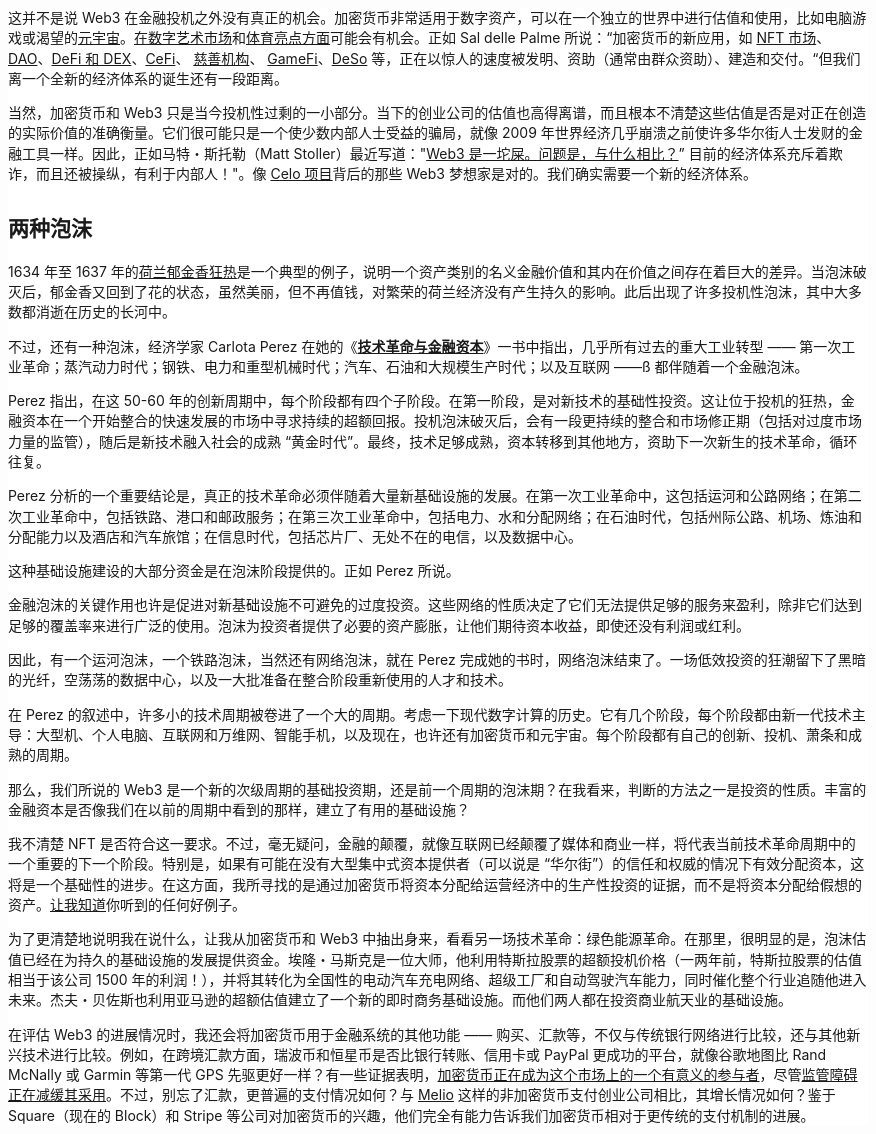 这并不是说 Web3 在金融投机之外没有真正的机会。加密货币非常适用于数字资产，可以在一个独立的世界中进行估值和使用，比如电脑游戏或渴望的[元宇宙](https://www.theinformation.com/articles/a-second-life-for-crypto-and-nfts-in-the-metaverse-another-meta-exec-quits?rc=7em78a&shared=ba5b1dd83daf5a4c)。[在数字艺术市场](https://www.cryptoartnet.com/cryptoart-sites/marketplaces-platforms/)和[体育亮点方面](https://nbatopshot.com/)可能会有机会。正如 Sal delle Palme 所说：“加密货币的新应用，如 [NFT 市场](https://www.coindesk.com/business/2021/11/18/investors-offer-opensea-10b-valuation-in-new-round-report/)、 [DAO](https://en.wikipedia.org/wiki/Decentralized_autonomous_organization)、[DeFi 和 DEX](https://dmarketforces.com/defi-market-size-soared-335-to-85-billion/)、[CeFi](https://www.cnbc.com/2021/10/21/crypto-exchange-ftx-raises-420-million-at-25-billion.html)、 [慈善机构](https://thegivingblock.com/resources/nonprofits-nfts-explained-a-new-vision-for-charitable-fundraising/)、 [GameFi](https://crypto.com/price/categories/gamefi)、[DeSo](http://news.fintech.io/post/102h75w/decentralized-social-deso-raises-200m-in-funding) 等，正在以惊人的速度被发明、资助（通常由群众资助）、建造和交付。“但我们离一个全新的经济体系的诞生还有一段距离。

当然，加密货币和 Web3 只是当今投机性过剩的一小部分。当下的创业公司的估值也高得离谱，而且根本不清楚这些估值是否是对正在创造的实际价值的准确衡量。它们很可能只是一个使少数内部人士受益的骗局，就像 2009 年世界经济几乎崩溃之前使许多华尔街人士发财的金融工具一样。因此，正如马特・斯托勒（Matt Stoller）最近写道："[Web3 是一坨屎。问题是，与什么相比？](https://mattstoller.substack.com/p/cryptocurrencies-a-necessary-scam?token=eyJ1c2VyX2lkIjoxMjU2Mzk2LCJwb3N0X2lkIjo0NTAzNTY1NywiXyI6InNzTUVnIiwiaWF0IjoxNjM5MTU3NDA3LCJleHAiOjE2MzkxNjEwMDcsImlzcyI6InB1Yi0xMTUyNCIsInN1YiI6InBvc3QtcmVhY3Rpb24ifQ.yYlGoiSkciF_NeFFJOTG0-HyAQsT0x_TcZmssBu6rwU)” 目前的经济体系充斥着欺诈，而且还被操纵，有利于内部人！"。像 [Celo 项目](http://celo.org/)背后的那些 Web3 梦想家是对的。我们确实需要一个新的经济体系。

## 两种泡沫

1634 年至 1637 年的[荷兰郁金香狂热](https://en.wikipedia.org/wiki/Tulip_mania)是一个典型的例子，说明一个资产类别的名义金融价值和其内在价值之间存在着巨大的差异。当泡沫破灭后，郁金香又回到了花的状态，虽然美丽，但不再值钱，对繁荣的荷兰经济没有产生持久的影响。此后出现了许多投机性泡沫，其中大多数都消逝在历史的长河中。

不过，还有一种泡沫，经济学家 Carlota Perez 在她的《[**技术革命与金融资本**](https://www.amazon.com/Technological-Revolutions-Financial-Capital-Dynamics/dp/1843763311)》一书中指出，几乎所有过去的重大工业转型 —— 第一次工业革命；蒸汽动力时代；钢铁、电力和重型机械时代；汽车、石油和大规模生产时代；以及互联网 ——ß 都伴随着一个金融泡沫。

Perez 指出，在这 50-60 年的创新周期中，每个阶段都有四个子阶段。在第一阶段，是对新技术的基础性投资。这让位于投机的狂热，金融资本在一个开始整合的快速发展的市场中寻求持续的超额回报。投机泡沫破灭后，会有一段更持续的整合和市场修正期（包括对过度市场力量的监管），随后是新技术融入社会的成熟 “黄金时代”。最终，技术足够成熟，资本转移到其他地方，资助下一次新生的技术革命，循环往复。

Perez 分析的一个重要结论是，真正的技术革命必须伴随着大量新基础设施的发展。在第一次工业革命中，这包括运河和公路网络；在第二次工业革命中，包括铁路、港口和邮政服务；在第三次工业革命中，包括电力、水和分配网络；在石油时代，包括州际公路、机场、炼油和分配能力以及酒店和汽车旅馆；在信息时代，包括芯片厂、无处不在的电信，以及数据中心。

这种基础设施建设的大部分资金是在泡沫阶段提供的。正如 Perez 所说。

金融泡沫的关键作用也许是促进对新基础设施不可避免的过度投资。这些网络的性质决定了它们无法提供足够的服务来盈利，除非它们达到足够的覆盖率来进行广泛的使用。泡沫为投资者提供了必要的资产膨胀，让他们期待资本收益，即使还没有利润或红利。

因此，有一个运河泡沫，一个铁路泡沫，当然还有网络泡沫，就在 Perez 完成她的书时，网络泡沫结束了。一场低效投资的狂潮留下了黑暗的光纤，空荡荡的数据中心，以及一大批准备在整合阶段重新使用的人才和技术。

在 Perez 的叙述中，许多小的技术周期被卷进了一个大的周期。考虑一下现代数字计算的历史。它有几个阶段，每个阶段都由新一代技术主导：大型机、个人电脑、互联网和万维网、智能手机，以及现在，也许还有加密货币和元宇宙。每个阶段都有自己的创新、投机、萧条和成熟的周期。

那么，我们所说的 Web3 是一个新的次级周期的基础投资期，还是前一个周期的泡沫期？在我看来，判断的方法之一是投资的性质。丰富的金融资本是否像我们在以前的周期中看到的那样，建立了有用的基础设施？

我不清楚 NFT 是否符合这一要求。不过，毫无疑问，金融的颠覆，就像互联网已经颠覆了媒体和商业一样，将代表当前技术革命周期中的一个重要的下一个阶段。特别是，如果有可能在没有大型集中式资本提供者（可以说是 “华尔街”）的信任和权威的情况下有效分配资本，这将是一个基础性的进步。在这方面，我所寻找的是通过加密货币将资本分配给运营经济中的生产性投资的证据，而不是将资本分配给假想的资产。[让我知道](http://twitter.com/timoreilly)你听到的任何好例子。

为了更清楚地说明我在说什么，让我从加密货币和 Web3 中抽出身来，看看另一场技术革命：绿色能源革命。在那里，很明显的是，泡沫估值已经在为持久的基础设施的发展提供资金。埃隆・马斯克是一位大师，他利用特斯拉股票的超额投机价格（一两年前，特斯拉股票的估值相当于该公司 1500 年的利润！），并将其转化为全国性的电动汽车充电网络、超级工厂和自动驾驶汽车能力，同时催化整个行业追随他进入未来。杰夫・贝佐斯也利用亚马逊的超额估值建立了一个新的即时商务基础设施。而他们两人都在投资商业航天业的基础设施。

在评估 Web3 的进展情况时，我还会将加密货币用于金融系统的其他功能 —— 购买、汇款等，不仅与传统银行网络进行比较，还与其他新兴技术进行比较。例如，在跨境汇款方面，瑞波币和恒星币是否比银行转账、信用卡或 PayPal 更成功的平台，就像谷歌地图比 Rand McNally 或 Garmin 等第一代 GPS 先驱更好一样？有一些证据表明，[加密货币正在成为这个市场上的一个有意义的参与者](https://www.pymnts.com/cryptocurrency/2021/new-study-crypto-emerging-as-favored-form-for-cross-border-remittances/)，尽管[监管障碍正在减缓其采用](https://www.bloomberg.com/news/articles/2021-11-16/ripple-wants-to-limit-sec-sway-over-crypto-as-legal-fight-rages)。不过，别忘了汇款，更普遍的支付情况如何？与 [Melio](https://www.meliopayments.com/) 这样的非加密货币支付创业公司相比，其增长情况如何？鉴于 Square（现在的 Block）和 Stripe 等公司对加密货币的兴趣，他们完全有能力告诉我们加密货币相对于更传统的支付机制的进展。
